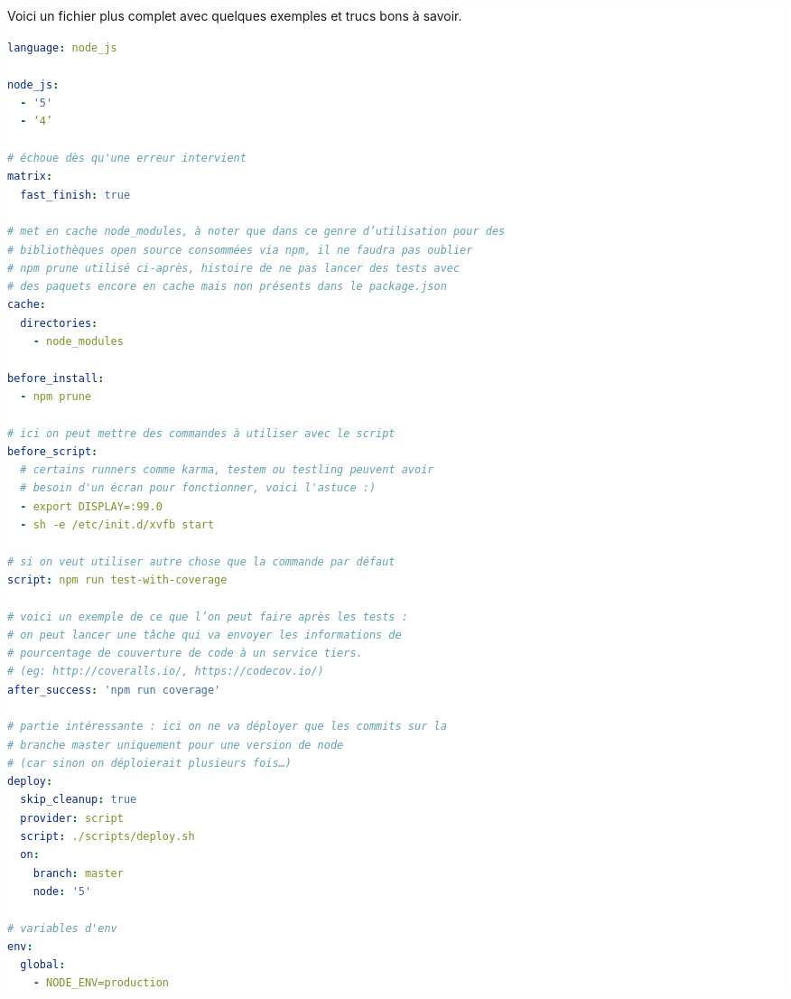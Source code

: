 Voici un fichier plus complet avec quelques exemples et trucs bons à savoir.

```yml
language: node_js

node_js:
  - '5'
  - ‘4’

# échoue dès qu'une erreur intervient
matrix:
  fast_finish: true

# met en cache node_modules, à noter que dans ce genre d’utilisation pour des
# bibliothèques open source consommées via npm, il ne faudra pas oublier
# npm prune utilisé ci-après, histoire de ne pas lancer des tests avec
# des paquets encore en cache mais non présents dans le package.json
cache:
  directories:
    - node_modules

before_install:
  - npm prune

# ici on peut mettre des commandes à utiliser avec le script
before_script:
  # certains runners comme karma, testem ou testling peuvent avoir
  # besoin d'un écran pour fonctionner, voici l'astuce :)
  - export DISPLAY=:99.0
  - sh -e /etc/init.d/xvfb start

# si on veut utiliser autre chose que la commande par défaut
script: npm run test-with-coverage

# voici un exemple de ce que l’on peut faire après les tests :
# on peut lancer une tâche qui va envoyer les informations de
# pourcentage de couverture de code à un service tiers.
# (eg: http://coveralls.io/, https://codecov.io/)
after_success: 'npm run coverage'

# partie intéressante : ici on ne va déployer que les commits sur la
# branche master uniquement pour une version de node
# (car sinon on déploierait plusieurs fois…)
deploy:
  skip_cleanup: true
  provider: script
  script: ./scripts/deploy.sh
  on:
    branch: master
    node: '5'

# variables d'env
env:
  global:
    - NODE_ENV=production
```
